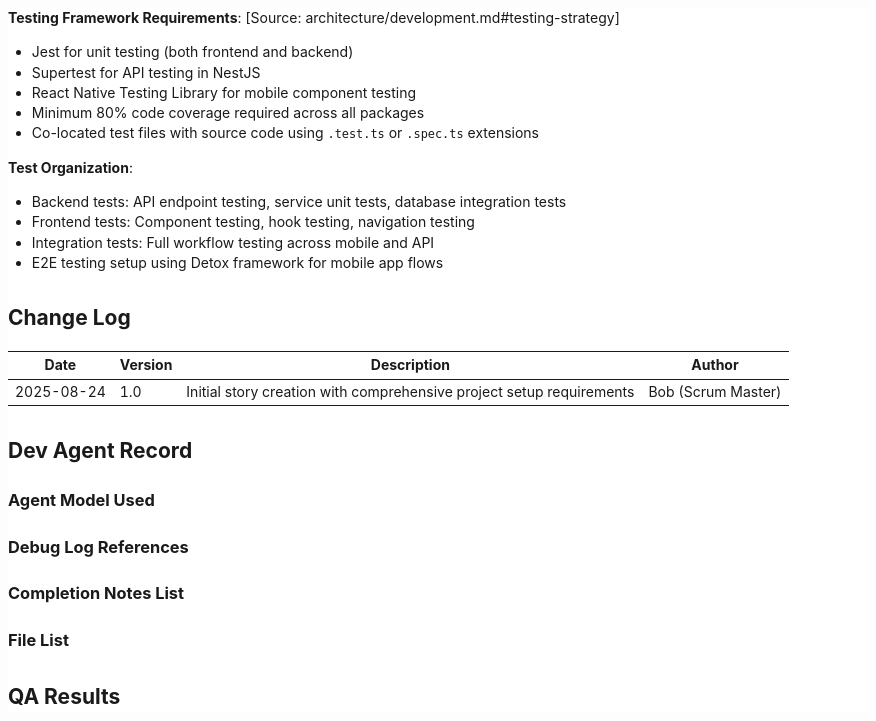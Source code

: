 **Testing Framework Requirements**: [Source: architecture/development.md#testing-strategy]
- Jest for unit testing (both frontend and backend)
- Supertest for API testing in NestJS
- React Native Testing Library for mobile component testing
- Minimum 80% code coverage required across all packages
- Co-located test files with source code using `.test.ts` or `.spec.ts` extensions

**Test Organization**:
- Backend tests: API endpoint testing, service unit tests, database integration tests
- Frontend tests: Component testing, hook testing, navigation testing
- Integration tests: Full workflow testing across mobile and API
- E2E testing setup using Detox framework for mobile app flows

## Change Log

| Date | Version | Description | Author |
|------|---------|-------------|--------|
| 2025-08-24 | 1.0 | Initial story creation with comprehensive project setup requirements | Bob (Scrum Master) |

## Dev Agent Record

### Agent Model Used


### Debug Log References


### Completion Notes List


### File List


## QA Results

